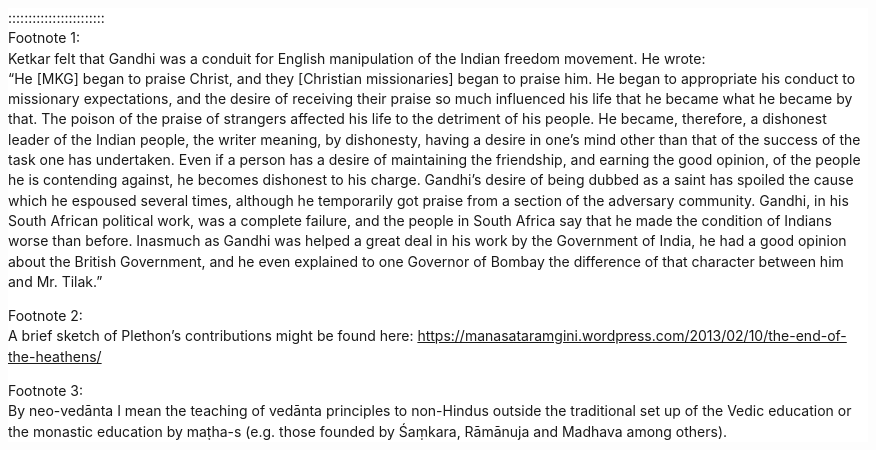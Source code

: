 ::::::::::::::::::::::::  
Footnote 1:  
Ketkar felt that Gandhi was a conduit for English manipulation of the
Indian freedom movement. He wrote:  
“He \[MKG\] began to praise Christ, and they \[Christian missionaries\]
began to praise him. He began to appropriate his conduct to missionary
expectations, and the desire of receiving their praise so much
influenced his life that he became what he became by that. The poison of
the praise of strangers affected his life to the detriment of his
people. He became, therefore, a dishonest leader of the Indian people,
the writer meaning, by dishonesty, having a desire in one’s mind other
than that of the success of the task one has undertaken. Even if a
person has a desire of maintaining the friendship, and earning the good
opinion, of the people he is contending against, he becomes dishonest to
his charge. Gandhi’s desire of being dubbed as a saint has spoiled the
cause which he espoused several times, although he temporarily got
praise from a section of the adversary community. Gandhi, in his South
African political work, was a complete failure, and the people in South
Africa say that he made the condition of Indians worse than before.
Inasmuch as Gandhi was helped a great deal in his work by the Government
of India, he had a good opinion about the British Government, and he
even explained to one Governor of Bombay the difference of that
character between him and Mr. Tilak.”

Footnote 2:  
A brief sketch of Plethon’s contributions might be found here:
<https://manasataramgini.wordpress.com/2013/02/10/the-end-of-the-heathens/>

Footnote 3:  
By neo-vedānta I mean the teaching of vedānta principles to non-Hindus
outside the traditional set up of the Vedic education or the monastic
education by maṭha-s (e.g. those founded by Śaṃkara, Rāmānuja and
Madhava among others).

